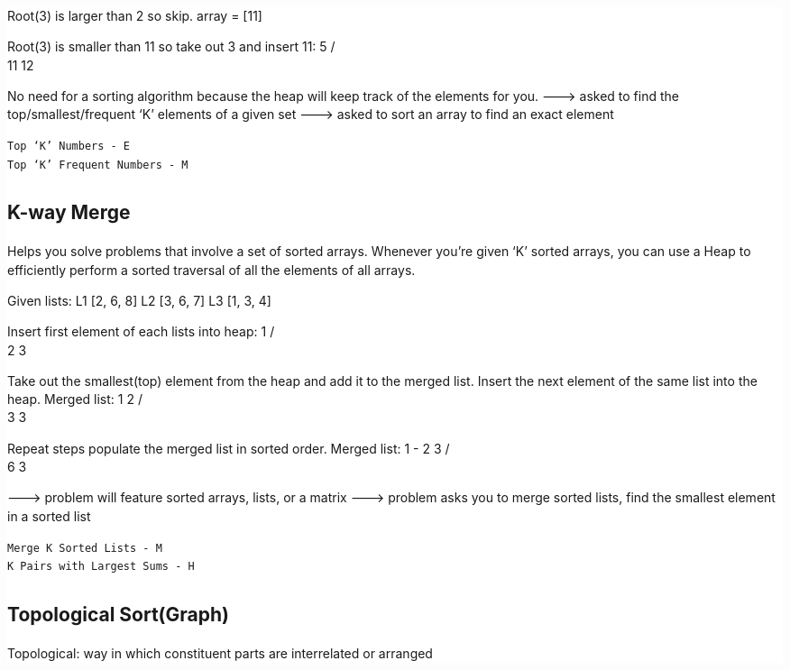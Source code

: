 Root(3) is larger than 2 so skip.
array = [11]

Root(3) is smaller than 11 so take out 3 and insert 11:
  5
/  \
11  12

No need for a sorting algorithm because the heap will keep track of the elements for you.
---> asked to find the top/smallest/frequent ‘K’ elements of a given set
---> asked to sort an array to find an exact element

```
Top ‘K’ Numbers - E
Top ‘K’ Frequent Numbers - M
```

## K-way Merge

Helps you solve problems that involve a set of sorted arrays.
Whenever you’re given ‘K’ sorted arrays, you can use a Heap to efficiently perform a sorted traversal of all the elements of all arrays.

Given lists:
L1 [2, 6, 8]
L2 [3, 6, 7]
L3 [1, 3, 4]

Insert first element of each lists into heap:
 1
/  \
2  3

Take out the smallest(top) element from the heap and add it to the merged list.
Insert the next element of the same list into the heap.
Merged list: 1
 2
/  \
3  3

Repeat steps populate the merged list in sorted order.
Merged list: 1 - 2
 3
/  \
6  3

---> problem will feature sorted arrays, lists, or a matrix
---> problem asks you to merge sorted lists, find the smallest element in a sorted list

```
Merge K Sorted Lists - M
K Pairs with Largest Sums - H
```

## Topological Sort(Graph)
Topological: way in which constituent parts are interrelated or arranged
